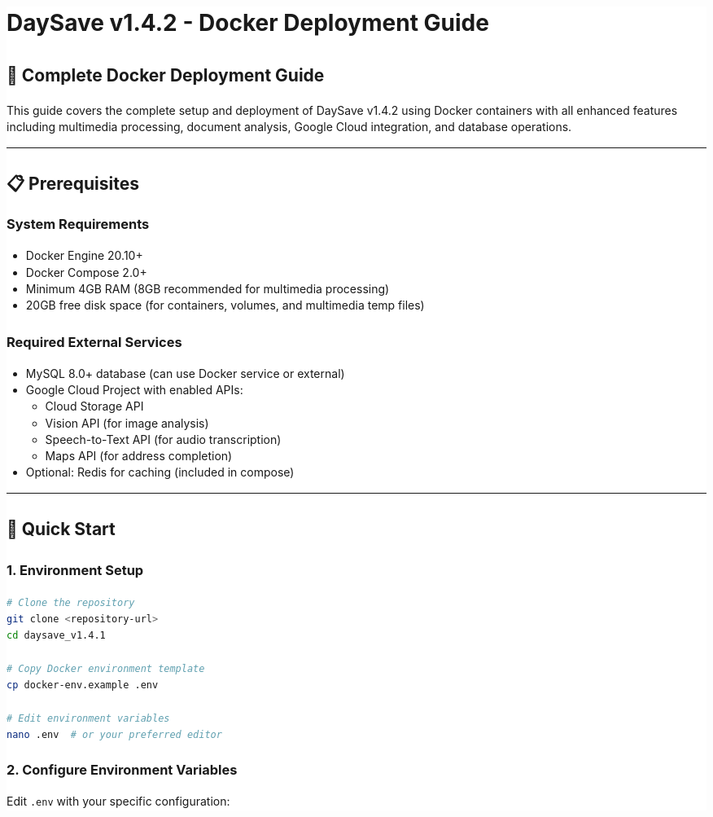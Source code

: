 # DaySave v1.4.2 - Docker Deployment Guide

## 🐳 **Complete Docker Deployment Guide**

This guide covers the complete setup and deployment of DaySave v1.4.2 using Docker containers with all enhanced features including multimedia processing, document analysis, Google Cloud integration, and database operations.

---

## 📋 **Prerequisites**

### **System Requirements**
- Docker Engine 20.10+
- Docker Compose 2.0+
- Minimum 4GB RAM (8GB recommended for multimedia processing)
- 20GB free disk space (for containers, volumes, and multimedia temp files)

### **Required External Services**
- MySQL 8.0+ database (can use Docker service or external)
- Google Cloud Project with enabled APIs:
  - Cloud Storage API
  - Vision API (for image analysis)
  - Speech-to-Text API (for audio transcription)
  - Maps API (for address completion)
- Optional: Redis for caching (included in compose)

---

## 🚀 **Quick Start**

### **1. Environment Setup**

```bash
# Clone the repository
git clone <repository-url>
cd daysave_v1.4.1

# Copy Docker environment template
cp docker-env.example .env

# Edit environment variables
nano .env  # or your preferred editor
```

### **2. Configure Environment Variables**

Edit `.env` with your specific configuration:
